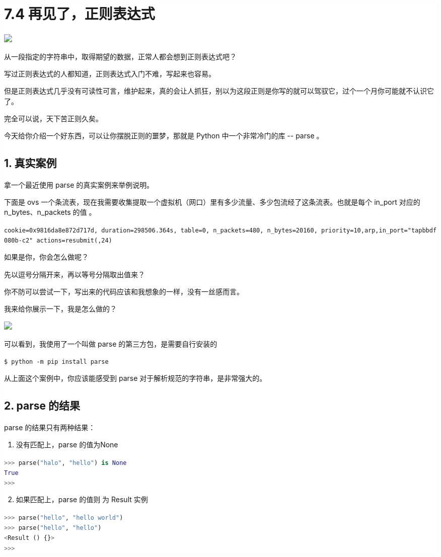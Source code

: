 # 7.4 再见了，正则表达式

![](http://image.iswbm.com/20200804124133.png)

从一段指定的字符串中，取得期望的数据，正常人都会想到正则表达式吧？

写过正则表达式的人都知道，正则表达式入门不难，写起来也容易。

但是正则表达式几乎没有可读性可言，维护起来，真的会让人抓狂，别以为这段正则是你写的就可以驾驭它，过个一个月你可能就不认识它了。

完全可以说，天下苦正则久矣。

今天给你介绍一个好东西，可以让你摆脱正则的噩梦，那就是 Python 中一个非常冷门的库 --  parse 。

## 1. 真实案例

拿一个最近使用 parse 的真实案例来举例说明。

下面是 ovs 一个条流表，现在我需要收集提取一个虚拟机（网口）里有多少流量、多少包流经了这条流表。也就是每个 in_port 对应的 n_bytes、n_packets 的值 。

```
cookie=0x9816da8e872d717d, duration=298506.364s, table=0, n_packets=480, n_bytes=20160, priority=10,arp,in_port="tapbbdf080b-c2" actions=resubmit(,24)
```

如果是你，你会怎么做呢？

先以逗号分隔开来，再以等号分隔取出值来？

你不防可以尝试一下，写出来的代码应该和我想象的一样，没有一丝感而言。

我来给你展示一下，我是怎么做的？

![](http://image.iswbm.com/image-20200903214325849.png)

可以看到，我使用了一个叫做 parse 的第三方包，是需要自行安装的

```shell
$ python -m pip install parse
```

从上面这个案例中，你应该能感受到 parse 对于解析规范的字符串，是非常强大的。

## 2. parse 的结果

parse 的结果只有两种结果：

1. 没有匹配上，parse 的值为None

```python
>>> parse("halo", "hello") is None
True
>>>
```

2. 如果匹配上，parse 的值则 为 Result 实例

```python
>>> parse("hello", "hello world")
>>> parse("hello", "hello")
<Result () {}>
>>> 
```
